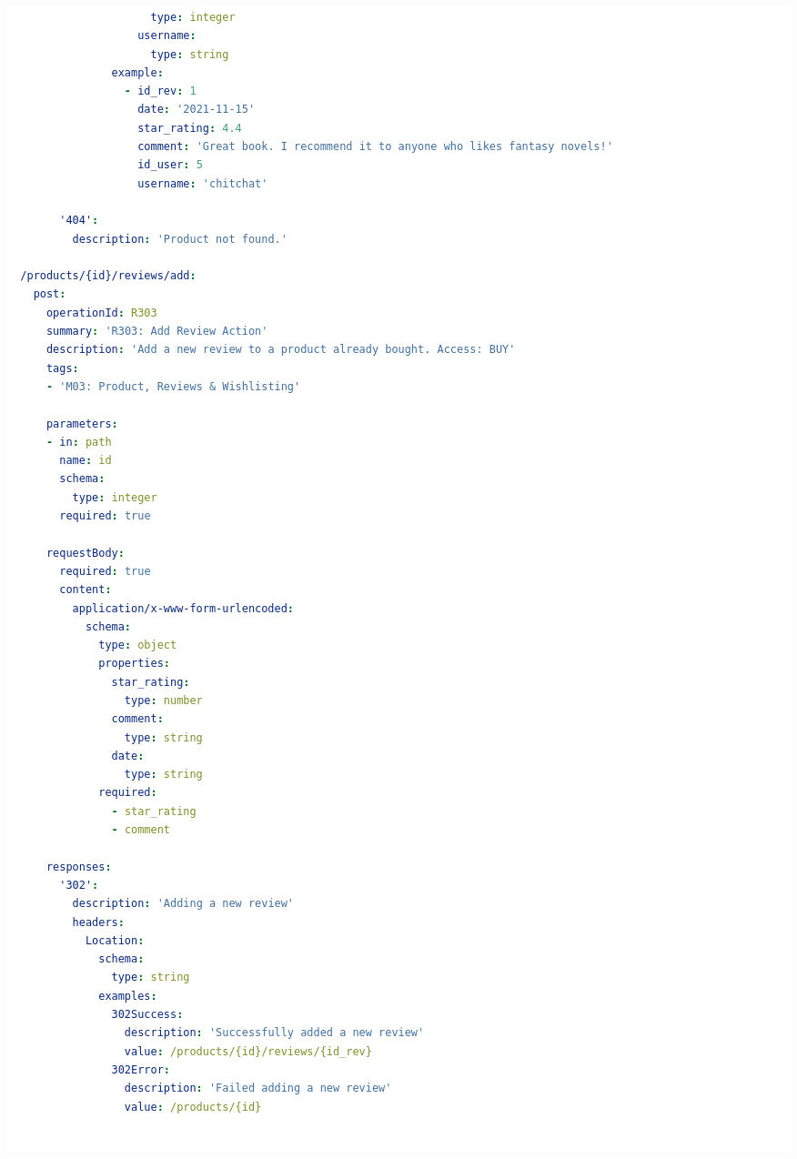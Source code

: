 ```yaml
                      type: integer
                    username:
                      type: string
                example:
                  - id_rev: 1
                    date: '2021-11-15'
                    star_rating: 4.4
                    comment: 'Great book. I recommend it to anyone who likes fantasy novels!'
                    id_user: 5
                    username: 'chitchat'
                  
        '404':
          description: 'Product not found.'

  /products/{id}/reviews/add:
    post:
      operationId: R303
      summary: 'R303: Add Review Action'
      description: 'Add a new review to a product already bought. Access: BUY'
      tags:
      - 'M03: Product, Reviews & Wishlisting'

      parameters:
      - in: path
        name: id
        schema:
          type: integer
        required: true

      requestBody:
        required: true
        content:
          application/x-www-form-urlencoded:
            schema:
              type: object
              properties:
                star_rating:
                  type: number
                comment:
                  type: string
                date:
                  type: string
              required:
                - star_rating
                - comment

      responses:
        '302':
          description: 'Adding a new review'
          headers:
            Location:
              schema:
                type: string
              examples: 
                302Success:
                  description: 'Successfully added a new review'
                  value: /products/{id}/reviews/{id_rev}
                302Error:
                  description: 'Failed adding a new review'
                  value: /products/{id}

        

```